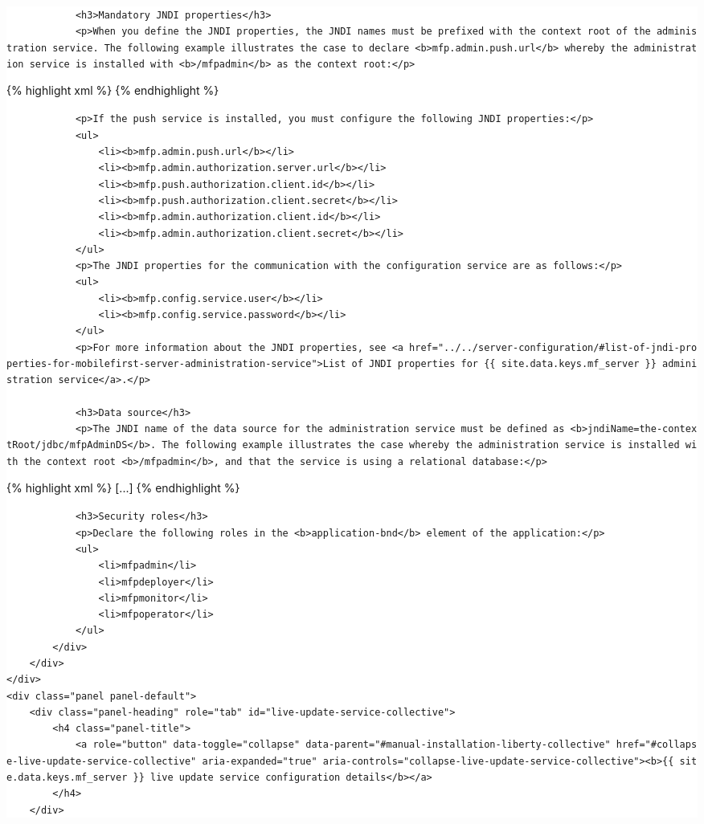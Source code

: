                 <h3>Mandatory JNDI properties</h3>
                <p>When you define the JNDI properties, the JNDI names must be prefixed with the context root of the administration service. The following example illustrates the case to declare <b>mfp.admin.push.url</b> whereby the administration service is installed with <b>/mfpadmin</b> as the context root:</p>
{% highlight xml %}
<jndiEntry jndiName="mfpadmin/mfp.admin.push.url" value="http://localhost:9080/imfpush"/>
{% endhighlight %}

                <p>If the push service is installed, you must configure the following JNDI properties:</p>
                <ul>
                    <li><b>mfp.admin.push.url</b></li>
                    <li><b>mfp.admin.authorization.server.url</b></li>
                    <li><b>mfp.push.authorization.client.id</b></li>
                    <li><b>mfp.push.authorization.client.secret</b></li>
                    <li><b>mfp.admin.authorization.client.id</b></li>
                    <li><b>mfp.admin.authorization.client.secret</b></li>
                </ul>
                <p>The JNDI properties for the communication with the configuration service are as follows:</p>
                <ul>
                    <li><b>mfp.config.service.user</b></li>
                    <li><b>mfp.config.service.password</b></li>
                </ul>
                <p>For more information about the JNDI properties, see <a href="../../server-configuration/#list-of-jndi-properties-for-mobilefirst-server-administration-service">List of JNDI properties for {{ site.data.keys.mf_server }} administration service</a>.</p>

                <h3>Data source</h3>
                <p>The JNDI name of the data source for the administration service must be defined as <b>jndiName=the-contextRoot/jdbc/mfpAdminDS</b>. The following example illustrates the case whereby the administration service is installed with the context root <b>/mfpadmin</b>, and that the service is using a relational database:</p>

{% highlight xml %}
<dataSource jndiName="mfpadmin/jdbc/mfpAdminDS" transactional="false">
  [...]
</dataSource>
{% endhighlight %}

                <h3>Security roles</h3>
                <p>Declare the following roles in the <b>application-bnd</b> element of the application:</p>
                <ul>
                    <li>mfpadmin</li>
                    <li>mfpdeployer</li>
                    <li>mfpmonitor</li>
                    <li>mfpoperator</li>
                </ul>
            </div>
        </div>
    </div>
    <div class="panel panel-default">
        <div class="panel-heading" role="tab" id="live-update-service-collective">
            <h4 class="panel-title">
                <a role="button" data-toggle="collapse" data-parent="#manual-installation-liberty-collective" href="#collapse-live-update-service-collective" aria-expanded="true" aria-controls="collapse-live-update-service-collective"><b>{{ site.data.keys.mf_server }} live update service configuration details</b></a>
            </h4>
        </div>
